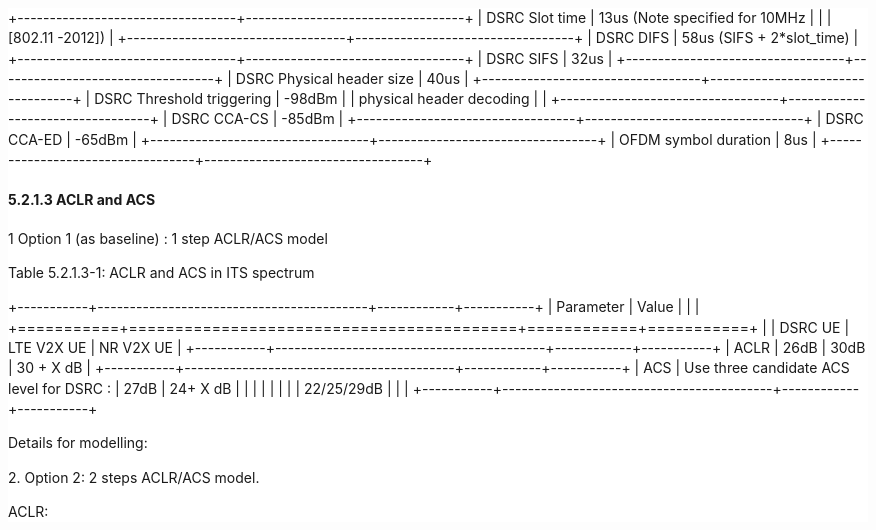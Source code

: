 +----------------------------------+----------------------------------+
| DSRC Slot time                   | 13us (Note specified for 10MHz   |
|                                  | \[802.11 -2012\])                |
+----------------------------------+----------------------------------+
| DSRC DIFS                        | 58us (SIFS + 2\*slot\_time)      |
+----------------------------------+----------------------------------+
| DSRC SIFS                        | 32us                             |
+----------------------------------+----------------------------------+
| DSRC Physical header size        | 40us                             |
+----------------------------------+----------------------------------+
| DSRC Threshold triggering        | -98dBm                           |
| physical header decoding         |                                  |
+----------------------------------+----------------------------------+
| DSRC CCA-CS                      | -85dBm                           |
+----------------------------------+----------------------------------+
| DSRC CCA-ED                      | -65dBm                           |
+----------------------------------+----------------------------------+
| OFDM symbol duration             | 8us                              |
+----------------------------------+----------------------------------+

#### 5.2.1.3 ACLR and ACS

1 Option 1 (as baseline) : 1 step ACLR/ACS model

Table 5.2.1.3-1: ACLR and ACS in ITS spectrum

+-----------+------------------------------------------+------------+-----------+
| Parameter | Value                                    |            |           |
+===========+==========================================+============+===========+
|           | DSRC UE                                  | LTE V2X UE | NR V2X UE |
+-----------+------------------------------------------+------------+-----------+
| ACLR      | 26dB                                     | 30dB       | 30 + X dB |
+-----------+------------------------------------------+------------+-----------+
| ACS       | Use three candidate ACS level for DSRC : | 27dB       | 24+ X dB  |
|           |                                          |            |           |
|           | 22/25/29dB                               |            |           |
+-----------+------------------------------------------+------------+-----------+

Details for modelling:

2\. Option 2: 2 steps ACLR/ACS model.

ACLR:
